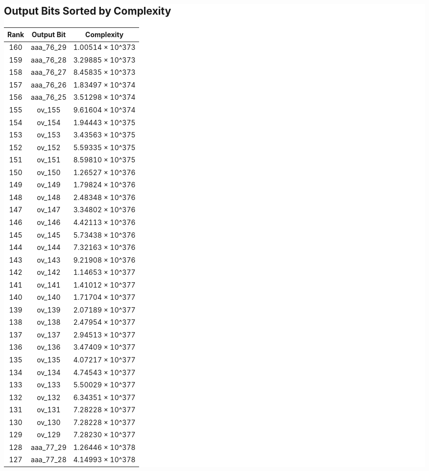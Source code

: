 ## Output Bits Sorted by Complexity

| Rank | Output Bit | Complexity |
|:----:|:----------:|:----------:|
| 160 | aaa_76_29 | 1.00514 × 10^373 |
| 159 | aaa_76_28 | 3.29885 × 10^373 |
| 158 | aaa_76_27 | 8.45835 × 10^373 |
| 157 | aaa_76_26 | 1.83497 × 10^374 |
| 156 | aaa_76_25 | 3.51298 × 10^374 |
| 155 | ov_155 | 9.61604 × 10^374 |
| 154 | ov_154 | 1.94443 × 10^375 |
| 153 | ov_153 | 3.43563 × 10^375 |
| 152 | ov_152 | 5.59335 × 10^375 |
| 151 | ov_151 | 8.59810 × 10^375 |
| 150 | ov_150 | 1.26527 × 10^376 |
| 149 | ov_149 | 1.79824 × 10^376 |
| 148 | ov_148 | 2.48348 × 10^376 |
| 147 | ov_147 | 3.34802 × 10^376 |
| 146 | ov_146 | 4.42113 × 10^376 |
| 145 | ov_145 | 5.73438 × 10^376 |
| 144 | ov_144 | 7.32163 × 10^376 |
| 143 | ov_143 | 9.21908 × 10^376 |
| 142 | ov_142 | 1.14653 × 10^377 |
| 141 | ov_141 | 1.41012 × 10^377 |
| 140 | ov_140 | 1.71704 × 10^377 |
| 139 | ov_139 | 2.07189 × 10^377 |
| 138 | ov_138 | 2.47954 × 10^377 |
| 137 | ov_137 | 2.94513 × 10^377 |
| 136 | ov_136 | 3.47409 × 10^377 |
| 135 | ov_135 | 4.07217 × 10^377 |
| 134 | ov_134 | 4.74543 × 10^377 |
| 133 | ov_133 | 5.50029 × 10^377 |
| 132 | ov_132 | 6.34351 × 10^377 |
| 131 | ov_131 | 7.28228 × 10^377 |
| 130 | ov_130 | 7.28228 × 10^377 |
| 129 | ov_129 | 7.28230 × 10^377 |
| 128 | aaa_77_29 | 1.26446 × 10^378 |
| 127 | aaa_77_28 | 4.14993 × 10^378 |